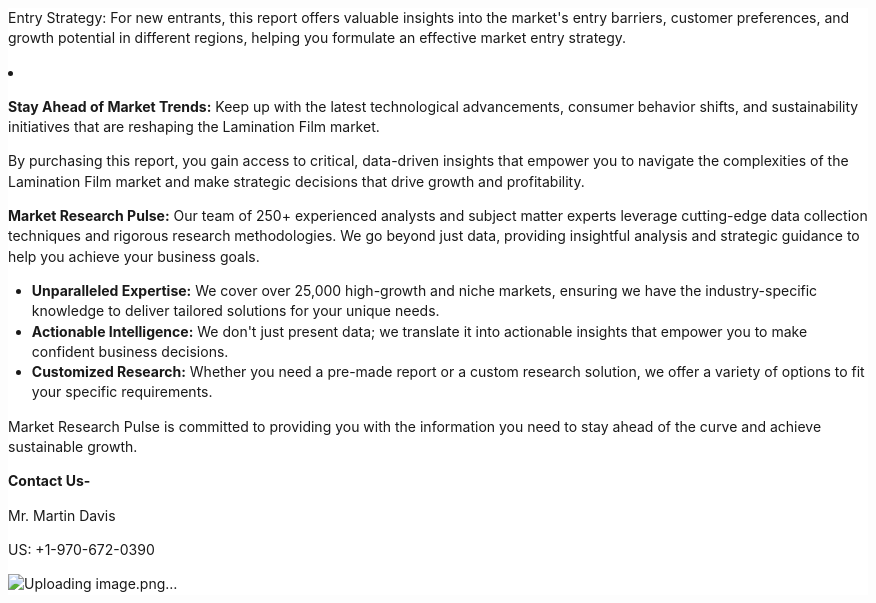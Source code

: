 Entry Strategy:</strong> For new entrants, this report offers valuable insights into the market's entry barriers, customer preferences, and growth potential in different regions, helping you formulate an effective market entry strategy.</p></li><li><p><strong>Stay Ahead of Market Trends:</strong> Keep up with the latest technological advancements, consumer behavior shifts, and sustainability initiatives that are reshaping the Lamination Film market.</p></li></ol><p>By purchasing this report, you gain access to critical, data-driven insights that empower you to navigate the complexities of the Lamination Film market and make strategic decisions that drive growth and profitability.</p><p><strong>Market Research Pulse:</strong>&nbsp;Our team of 250+ experienced analysts and subject matter experts leverage cutting-edge data collection techniques and rigorous research methodologies. We go beyond just data, providing insightful analysis and strategic guidance to help you achieve your business goals.</p><ul><li><strong>Unparalleled Expertise:</strong>&nbsp;We cover over 25,000 high-growth and niche markets, ensuring we have the industry-specific knowledge to deliver tailored solutions for your unique needs.</li><li><strong>Actionable Intelligence:</strong>&nbsp;We don't just present data; we translate it into actionable insights that empower you to make confident business decisions.</li><li><strong>Customized Research:</strong>&nbsp;Whether you need a pre-made report or a custom research solution, we offer a variety of options to fit your specific requirements.</li></ul><p>Market Research Pulse is committed to providing you with the information you need to stay ahead of the curve and achieve sustainable growth.</p><p><strong>Contact Us-</strong></p><p>Mr. Martin Davis</p><p>US: +1-970-672-0390</p>
![Uploading image.png…]()
